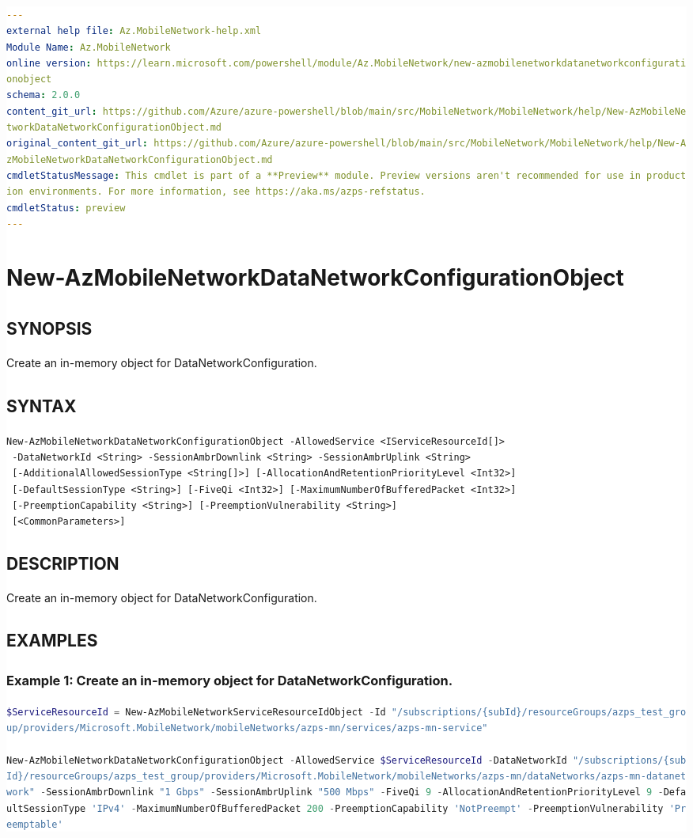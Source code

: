 ```yaml
---
external help file: Az.MobileNetwork-help.xml
Module Name: Az.MobileNetwork
online version: https://learn.microsoft.com/powershell/module/Az.MobileNetwork/new-azmobilenetworkdatanetworkconfigurationobject
schema: 2.0.0
content_git_url: https://github.com/Azure/azure-powershell/blob/main/src/MobileNetwork/MobileNetwork/help/New-AzMobileNetworkDataNetworkConfigurationObject.md
original_content_git_url: https://github.com/Azure/azure-powershell/blob/main/src/MobileNetwork/MobileNetwork/help/New-AzMobileNetworkDataNetworkConfigurationObject.md
cmdletStatusMessage: This cmdlet is part of a **Preview** module. Preview versions aren't recommended for use in production environments. For more information, see https://aka.ms/azps-refstatus.
cmdletStatus: preview
---
```

# New-AzMobileNetworkDataNetworkConfigurationObject

## SYNOPSIS
Create an in-memory object for DataNetworkConfiguration.

## SYNTAX

```
New-AzMobileNetworkDataNetworkConfigurationObject -AllowedService <IServiceResourceId[]>
 -DataNetworkId <String> -SessionAmbrDownlink <String> -SessionAmbrUplink <String>
 [-AdditionalAllowedSessionType <String[]>] [-AllocationAndRetentionPriorityLevel <Int32>]
 [-DefaultSessionType <String>] [-FiveQi <Int32>] [-MaximumNumberOfBufferedPacket <Int32>]
 [-PreemptionCapability <String>] [-PreemptionVulnerability <String>]
 [<CommonParameters>]
```

## DESCRIPTION
Create an in-memory object for DataNetworkConfiguration.

## EXAMPLES

### Example 1: Create an in-memory object for DataNetworkConfiguration.
```powershell
$ServiceResourceId = New-AzMobileNetworkServiceResourceIdObject -Id "/subscriptions/{subId}/resourceGroups/azps_test_group/providers/Microsoft.MobileNetwork/mobileNetworks/azps-mn/services/azps-mn-service"

New-AzMobileNetworkDataNetworkConfigurationObject -AllowedService $ServiceResourceId -DataNetworkId "/subscriptions/{subId}/resourceGroups/azps_test_group/providers/Microsoft.MobileNetwork/mobileNetworks/azps-mn/dataNetworks/azps-mn-datanetwork" -SessionAmbrDownlink "1 Gbps" -SessionAmbrUplink "500 Mbps" -FiveQi 9 -AllocationAndRetentionPriorityLevel 9 -DefaultSessionType 'IPv4' -MaximumNumberOfBufferedPacket 200 -PreemptionCapability 'NotPreempt' -PreemptionVulnerability 'Preemptable'
```
